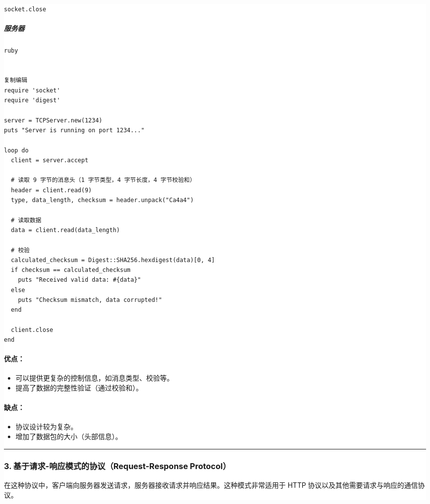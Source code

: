 ```
socket.close
```

##### **服务器**

```
ruby


复制编辑
require 'socket'
require 'digest'

server = TCPServer.new(1234)
puts "Server is running on port 1234..."

loop do
  client = server.accept

  # 读取 9 字节的消息头（1 字节类型，4 字节长度，4 字节校验和）
  header = client.read(9)
  type, data_length, checksum = header.unpack("Ca4a4")

  # 读取数据
  data = client.read(data_length)

  # 校验
  calculated_checksum = Digest::SHA256.hexdigest(data)[0, 4]
  if checksum == calculated_checksum
    puts "Received valid data: #{data}"
  else
    puts "Checksum mismatch, data corrupted!"
  end

  client.close
end
```

#### **优点**：

- 可以提供更复杂的控制信息，如消息类型、校验等。
- 提高了数据的完整性验证（通过校验和）。

#### **缺点**：

- 协议设计较为复杂。
- 增加了数据包的大小（头部信息）。

------

### 3. **基于请求-响应模式的协议（Request-Response Protocol）**

在这种协议中，客户端向服务器发送请求，服务器接收请求并响应结果。这种模式非常适用于 HTTP 协议以及其他需要请求与响应的通信协议。
